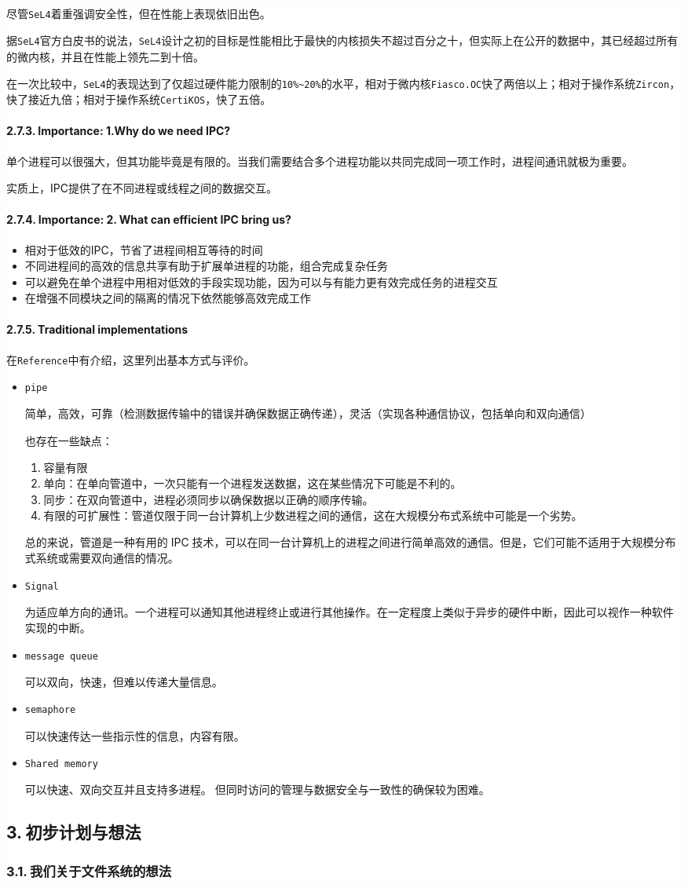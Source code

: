 尽管`SeL4`着重强调安全性，但在性能上表现依旧出色。

据`SeL4`官方白皮书的说法，`SeL4`设计之初的目标是性能相比于最快的内核损失不超过百分之十，但实际上在公开的数据中，其已经超过所有的微内核，并且在性能上领先二到十倍。

在一次比较中，`SeL4`的表现达到了仅超过硬件能力限制的`10%~20%`的水平，相对于微内核`Fiasco.OC`快了两倍以上；相对于操作系统`Zircon`，快了接近九倍；相对于操作系统`CertiKOS`，快了五倍。

####  2.7.3. <a name='Importance:1.WhydoweneedIPC'></a>Importance: 1.Why do we need IPC?

单个进程可以很强大，但其功能毕竟是有限的。当我们需要结合多个进程功能以共同完成同一项工作时，进程间通讯就极为重要。

实质上，IPC提供了在不同进程或线程之间的数据交互。

####  2.7.4. <a name='Importance:2.WhatcanefficientIPCbringus'></a>Importance: 2. What can efficient IPC bring us?

+ 相对于低效的IPC，节省了进程间相互等待的时间
+ 不同进程间的高效的信息共享有助于扩展单进程的功能，组合完成复杂任务
+ 可以避免在单个进程中用相对低效的手段实现功能，因为可以与有能力更有效完成任务的进程交互
+ 在增强不同模块之间的隔离的情况下依然能够高效完成工作

####  2.7.5. <a name='Traditionalimplementations'></a>Traditional implementations

在`Reference`中有介绍，这里列出基本方式与评价。

+ `pipe`

    简单，高效，可靠（检测数据传输中的错误并确保数据正确传递），灵活（实现各种通信协议，包括单向和双向通信）

    也存在一些缺点：

    1. 容量有限
    2. 单向：在单向管道中，一次只能有一个进程发送数据，这在某些情况下可能是不利的。
    3. 同步：在双向管道中，进程必须同步以确保数据以正确的顺序传输。
    4. 有限的可扩展性：管道仅限于同一台计算机上少数进程之间的通信，这在大规模分布式系统中可能是一个劣势。

    总的来说，管道是一种有用的 IPC 技术，可以在同一台计算机上的进程之间进行简单高效的通信。但是，它们可能不适用于大规模分布式系统或需要双向通信的情况。

+ `Signal`

    为适应单方向的通讯。一个进程可以通知其他进程终止或进行其他操作。在一定程度上类似于异步的硬件中断，因此可以视作一种软件实现的中断。

+ `message queue`

    可以双向，快速，但难以传递大量信息。

+ `semaphore`

    可以快速传达一些指示性的信息，内容有限。

+ `Shared memory`

    可以快速、双向交互并且支持多进程。
    但同时访问的管理与数据安全与一致性的确保较为困难。





##  3. <a name='-1'></a>初步计划与想法
###  3.1. <a name='-1'></a>**我们关于文件系统的想法**
